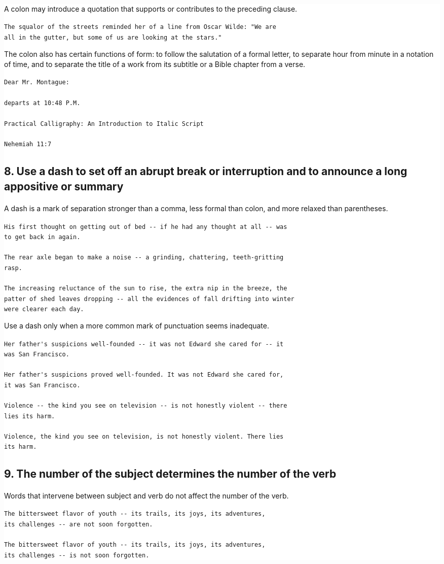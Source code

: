 A colon may introduce a quotation that supports or contributes to the preceding
clause.

    The squalor of the streets reminded her of a line from Oscar Wilde: "We are
    all in the gutter, but some of us are looking at the stars."

The colon also has certain functions of form: to follow the salutation of a
formal letter, to separate hour from minute in a notation of time, and to
separate the title of a work from its subtitle or a Bible chapter from a verse.

    Dear Mr. Montague:

    departs at 10:48 P.M.

    Practical Calligraphy: An Introduction to Italic Script

    Nehemiah 11:7

## 8. Use a dash to set off an abrupt break or interruption and to announce a long appositive or summary

A dash is a mark of separation stronger than a comma, less formal than colon,
and more relaxed than parentheses.

    His first thought on getting out of bed -- if he had any thought at all -- was
    to get back in again.

    The rear axle began to make a noise -- a grinding, chattering, teeth-gritting
    rasp.

    The increasing reluctance of the sun to rise, the extra nip in the breeze, the
    patter of shed leaves dropping -- all the evidences of fall drifting into winter
    were clearer each day.

Use a dash only when a more common mark of punctuation seems inadequate.

    Her father's suspicions well-founded -- it was not Edward she cared for -- it
    was San Francisco.

    Her father's suspicions proved well-founded. It was not Edward she cared for,
    it was San Francisco.

    Violence -- the kind you see on television -- is not honestly violent -- there
    lies its harm.

    Violence, the kind you see on television, is not honestly violent. There lies
    its harm.

## 9. The number of the subject determines the number of the verb

Words that intervene between subject and verb do not affect the number of the
verb.

    The bittersweet flavor of youth -- its trails, its joys, its adventures,
    its challenges -- are not soon forgotten.

    The bittersweet flavor of youth -- its trails, its joys, its adventures,
    its challenges -- is not soon forgotten.
